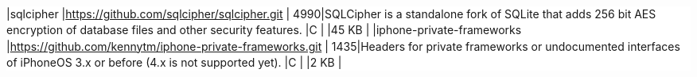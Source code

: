 |sqlcipher                       |https://github.com/sqlcipher/sqlcipher.git                                   | 4990|SQLCipher is a standalone fork of SQLite that adds 256 bit AES encryption of database files and other security features.                                                                                                                                                                                         |C   |                                                                                                                                                                                         |45 KB |
|iphone-private-frameworks       |https://github.com/kennytm/iphone-private-frameworks.git                     | 1435|Headers for private frameworks or undocumented interfaces of iPhoneOS 3.x or before (4.x is not supported yet).                                                                                                                                                                                                  |C   |                                                                                                                                                                                         |2 KB  |
